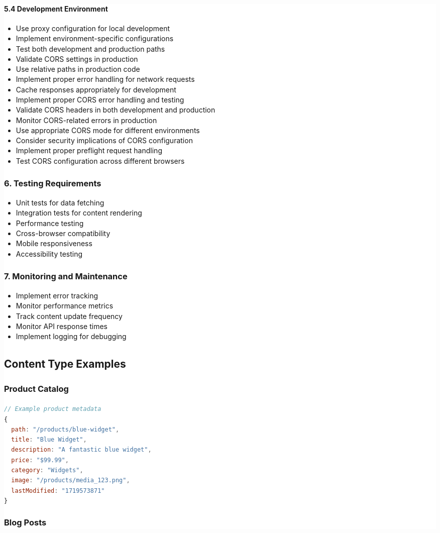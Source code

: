 #### 5.4 Development Environment

- Use proxy configuration for local development
- Implement environment-specific configurations
- Test both development and production paths
- Validate CORS settings in production
- Use relative paths in production code
- Implement proper error handling for network requests
- Cache responses appropriately for development
- Implement proper CORS error handling and testing
- Validate CORS headers in both development and production
- Monitor CORS-related errors in production
- Use appropriate CORS mode for different environments
- Consider security implications of CORS configuration
- Implement proper preflight request handling
- Test CORS configuration across different browsers

### 6. Testing Requirements

- Unit tests for data fetching
- Integration tests for content rendering
- Performance testing
- Cross-browser compatibility
- Mobile responsiveness
- Accessibility testing

### 7. Monitoring and Maintenance

- Implement error tracking
- Monitor performance metrics
- Track content update frequency
- Monitor API response times
- Implement logging for debugging

## Content Type Examples

### Product Catalog

```javascript
// Example product metadata
{
  path: "/products/blue-widget",
  title: "Blue Widget",
  description: "A fantastic blue widget",
  price: "$99.99",
  category: "Widgets",
  image: "/products/media_123.png",
  lastModified: "1719573871"
}
```

### Blog Posts
